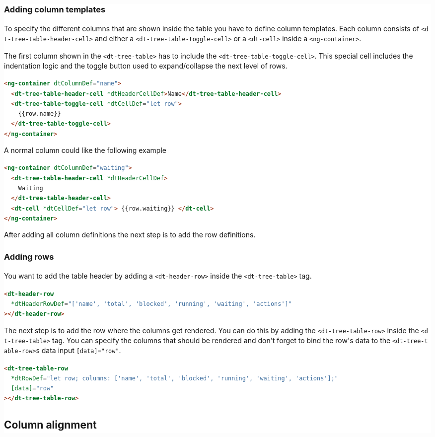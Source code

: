 ### Adding column templates

To specify the different columns that are shown inside the table you have to
define column templates. Each column consists of `<dt-tree-table-header-cell>`
and either a `<dt-tree-table-toggle-cell>` or a `<dt-cell>` inside a
`<ng-container>`.

The first column shown in the `<dt-tree-table>` has to include the
`<dt-tree-table-toggle-cell>`. This special cell includes the indentation logic
and the toggle button used to expand/collapse the next level of rows.

```html
<ng-container dtColumnDef="name">
  <dt-tree-table-header-cell *dtHeaderCellDef>Name</dt-tree-table-header-cell>
  <dt-tree-table-toggle-cell *dtCellDef="let row">
    {{row.name}}
  </dt-tree-table-toggle-cell>
</ng-container>
```

A normal column could like the following example

```html
<ng-container dtColumnDef="waiting">
  <dt-tree-table-header-cell *dtHeaderCellDef>
    Waiting
  </dt-tree-table-header-cell>
  <dt-cell *dtCellDef="let row"> {{row.waiting}} </dt-cell>
</ng-container>
```

After adding all column definitions the next step is to add the row definitions.

### Adding rows

You want to add the table header by adding a `<dt-header-row>` inside the
`<dt-tree-table>` tag.

```html
<dt-header-row
  *dtHeaderRowDef="['name', 'total', 'blocked', 'running', 'waiting', 'actions']"
></dt-header-row>
```

The next step is to add the row where the columns get rendered. You can do this
by adding the `<dt-tree-table-row>` inside the `<dt-tree-table>` tag. You can
specify the columns that should be rendered and don't forget to bind the row's
data to the `<dt-tree-table-row>`s data input `[data]="row"`.

```html
<dt-tree-table-row
  *dtRowDef="let row; columns: ['name', 'total', 'blocked', 'running', 'waiting', 'actions'];"
  [data]="row"
></dt-tree-table-row>
```

## Column alignment
